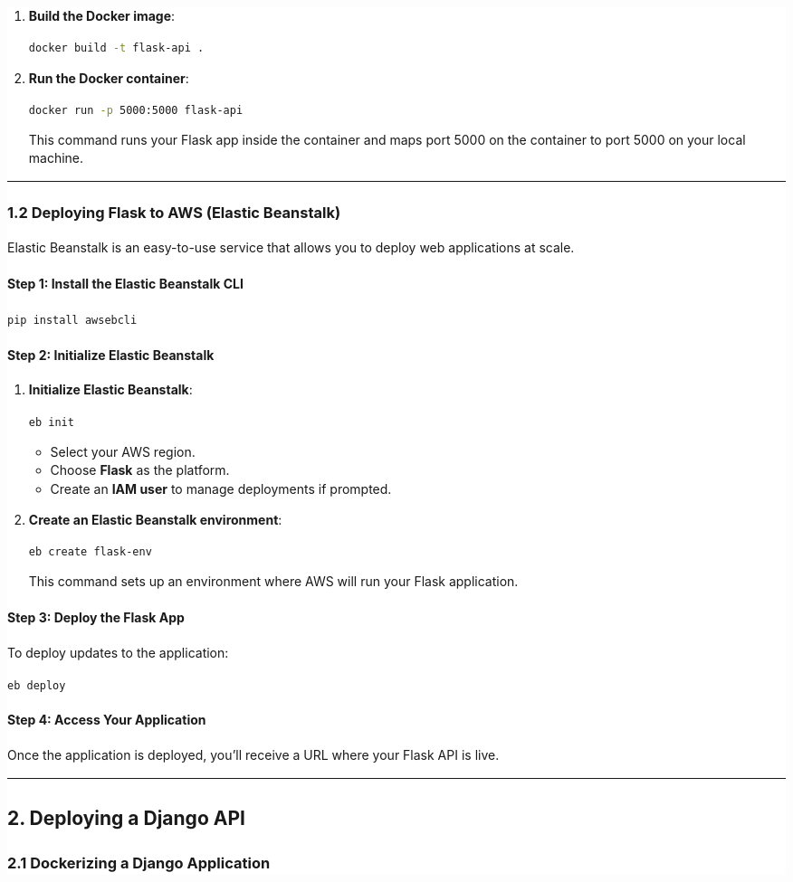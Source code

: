 1. **Build the Docker image**:
   ```bash
   docker build -t flask-api .
   ```

2. **Run the Docker container**:
   ```bash
   docker run -p 5000:5000 flask-api
   ```
   This command runs your Flask app inside the container and maps port 5000 on the container to port 5000 on your local machine.

---

### **1.2 Deploying Flask to AWS (Elastic Beanstalk)**

Elastic Beanstalk is an easy-to-use service that allows you to deploy web applications at scale.

#### **Step 1: Install the Elastic Beanstalk CLI**

```bash
pip install awsebcli
```

#### **Step 2: Initialize Elastic Beanstalk**

1. **Initialize Elastic Beanstalk**:
   ```bash
   eb init
   ```
   - Select your AWS region.
   - Choose **Flask** as the platform.
   - Create an **IAM user** to manage deployments if prompted.

2. **Create an Elastic Beanstalk environment**:
   ```bash
   eb create flask-env
   ```
   This command sets up an environment where AWS will run your Flask application.

#### **Step 3: Deploy the Flask App**

To deploy updates to the application:
```bash
eb deploy
```

#### **Step 4: Access Your Application**

Once the application is deployed, you’ll receive a URL where your Flask API is live.

---

## **2. Deploying a Django API**

### **2.1 Dockerizing a Django Application**
